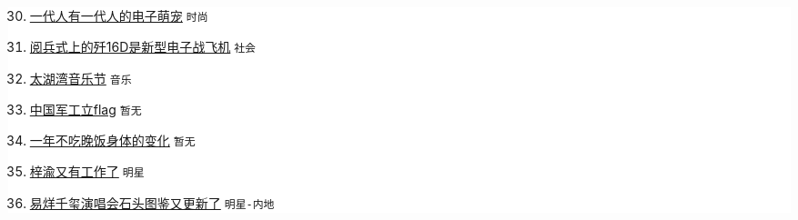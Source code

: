 30. [一代人有一代人的电子萌宠](https://m.weibo.cn/search?containerid=100103type%3D1%26t%3D10%26q%3D%23%E4%B8%80%E4%BB%A3%E4%BA%BA%E6%9C%89%E4%B8%80%E4%BB%A3%E4%BA%BA%E7%9A%84%E7%94%B5%E5%AD%90%E8%90%8C%E5%AE%A0%23&stream_entry_id=31&isnewpage=1&extparam=seat%3D1%26band_rank%3D28%26filter_type%3Drealtimehot%26c_type%3D31%26realpos%3D28%26lcate%3D5001%26pos%3D28%26cate%3D5001%26stream_entry_id%3D31%26q%3D%2523%25E4%25B8%2580%25E4%25BB%25A3%25E4%25BA%25BA%25E6%259C%2589%25E4%25B8%2580%25E4%25BB%25A3%25E4%25BA%25BA%25E7%259A%2584%25E7%2594%25B5%25E5%25AD%2590%25E8%2590%258C%25E5%25AE%25A0%2523%26dgr%3D0%26flag%3D1%26display_time%3D1756983933%26pre_seqid%3D17569839339600171919043) `时尚` 

31. [阅兵式上的歼16D是新型电子战飞机](https://m.weibo.cn/search?containerid=100103type%3D1%26t%3D10%26q%3D%23%E9%98%85%E5%85%B5%E5%BC%8F%E4%B8%8A%E7%9A%84%E6%AD%BC16D%E6%98%AF%E6%96%B0%E5%9E%8B%E7%94%B5%E5%AD%90%E6%88%98%E9%A3%9E%E6%9C%BA%23&stream_entry_id=31&isnewpage=1&extparam=seat%3D1%26band_rank%3D29%26filter_type%3Drealtimehot%26c_type%3D31%26realpos%3D29%26lcate%3D5001%26pos%3D29%26cate%3D5001%26stream_entry_id%3D31%26q%3D%2523%25E9%2598%2585%25E5%2585%25B5%25E5%25BC%258F%25E4%25B8%258A%25E7%259A%2584%25E6%25AD%25BC16D%25E6%2598%25AF%25E6%2596%25B0%25E5%259E%258B%25E7%2594%25B5%25E5%25AD%2590%25E6%2588%2598%25E9%25A3%259E%25E6%259C%25BA%2523%26dgr%3D0%26flag%3D1%26display_time%3D1756983933%26pre_seqid%3D17569839339600171919043) `社会` 

32. [太湖湾音乐节](https://m.weibo.cn/search?containerid=100103type%3D1%26t%3D10%26q%3D%23%E5%A4%AA%E6%B9%96%E6%B9%BE%E9%9F%B3%E4%B9%90%E8%8A%82%23&stream_entry_id=31&isnewpage=1&extparam=seat%3D1%26band_rank%3D30%26filter_type%3Drealtimehot%26c_type%3D31%26realpos%3D30%26lcate%3D5001%26pos%3D30%26cate%3D5001%26stream_entry_id%3D31%26q%3D%2523%25E5%25A4%25AA%25E6%25B9%2596%25E6%25B9%25BE%25E9%259F%25B3%25E4%25B9%2590%25E8%258A%2582%2523%26dgr%3D0%26flag%3D1%26display_time%3D1756983933%26pre_seqid%3D17569839339600171919043) `音乐` 

33. [中国军工立flag](https://m.weibo.cn/search?containerid=100103type%3D1%26t%3D10%26q%3D%E4%B8%AD%E5%9B%BD%E5%86%9B%E5%B7%A5%E7%AB%8Bflag&stream_entry_id=31&isnewpage=1&extparam=seat%3D1%26band_rank%3D31%26filter_type%3Drealtimehot%26c_type%3D31%26realpos%3D31%26lcate%3D5001%26pos%3D31%26cate%3D5001%26stream_entry_id%3D31%26q%3D%25E4%25B8%25AD%25E5%259B%25BD%25E5%2586%259B%25E5%25B7%25A5%25E7%25AB%258Bflag%26dgr%3D0%26flag%3D1%26display_time%3D1756983933%26pre_seqid%3D17569839339600171919043) `暂无` 

34. [一年不吃晚饭身体的变化](https://m.weibo.cn/search?containerid=100103type%3D1%26t%3D10%26q%3D%E4%B8%80%E5%B9%B4%E4%B8%8D%E5%90%83%E6%99%9A%E9%A5%AD%E8%BA%AB%E4%BD%93%E7%9A%84%E5%8F%98%E5%8C%96&stream_entry_id=31&isnewpage=1&extparam=seat%3D1%26band_rank%3D32%26filter_type%3Drealtimehot%26c_type%3D31%26realpos%3D32%26lcate%3D5001%26pos%3D32%26cate%3D5001%26stream_entry_id%3D31%26q%3D%25E4%25B8%2580%25E5%25B9%25B4%25E4%25B8%258D%25E5%2590%2583%25E6%2599%259A%25E9%25A5%25AD%25E8%25BA%25AB%25E4%25BD%2593%25E7%259A%2584%25E5%258F%2598%25E5%258C%2596%26dgr%3D0%26flag%3D1%26display_time%3D1756983933%26pre_seqid%3D17569839339600171919043) `暂无` 

35. [梓渝又有工作了](https://m.weibo.cn/search?containerid=100103type%3D1%26t%3D10%26q%3D%23%E6%A2%93%E6%B8%9D%E5%8F%88%E6%9C%89%E5%B7%A5%E4%BD%9C%E4%BA%86%23&stream_entry_id=31&isnewpage=1&extparam=seat%3D1%26band_rank%3D33%26filter_type%3Drealtimehot%26c_type%3D31%26realpos%3D33%26lcate%3D5001%26pos%3D33%26cate%3D5001%26stream_entry_id%3D31%26q%3D%2523%25E6%25A2%2593%25E6%25B8%259D%25E5%258F%2588%25E6%259C%2589%25E5%25B7%25A5%25E4%25BD%259C%25E4%25BA%2586%2523%26dgr%3D0%26flag%3D1%26display_time%3D1756983933%26pre_seqid%3D17569839339600171919043) `明星` 

36. [易烊千玺演唱会石头图鉴又更新了](https://m.weibo.cn/search?containerid=100103type%3D1%26t%3D10%26q%3D%E6%98%93%E7%83%8A%E5%8D%83%E7%8E%BA%E6%BC%94%E5%94%B1%E4%BC%9A%E7%9F%B3%E5%A4%B4%E5%9B%BE%E9%89%B4%E5%8F%88%E6%9B%B4%E6%96%B0%E4%BA%86&stream_entry_id=31&isnewpage=1&extparam=seat%3D1%26band_rank%3D34%26filter_type%3Drealtimehot%26c_type%3D31%26realpos%3D34%26lcate%3D5001%26pos%3D34%26cate%3D5001%26stream_entry_id%3D31%26q%3D%25E6%2598%2593%25E7%2583%258A%25E5%258D%2583%25E7%258E%25BA%25E6%25BC%2594%25E5%2594%25B1%25E4%25BC%259A%25E7%259F%25B3%25E5%25A4%25B4%25E5%259B%25BE%25E9%2589%25B4%25E5%258F%2588%25E6%259B%25B4%25E6%2596%25B0%25E4%25BA%2586%26dgr%3D0%26flag%3D1%26display_time%3D1756983933%26pre_seqid%3D17569839339600171919043) `明星-内地` 
